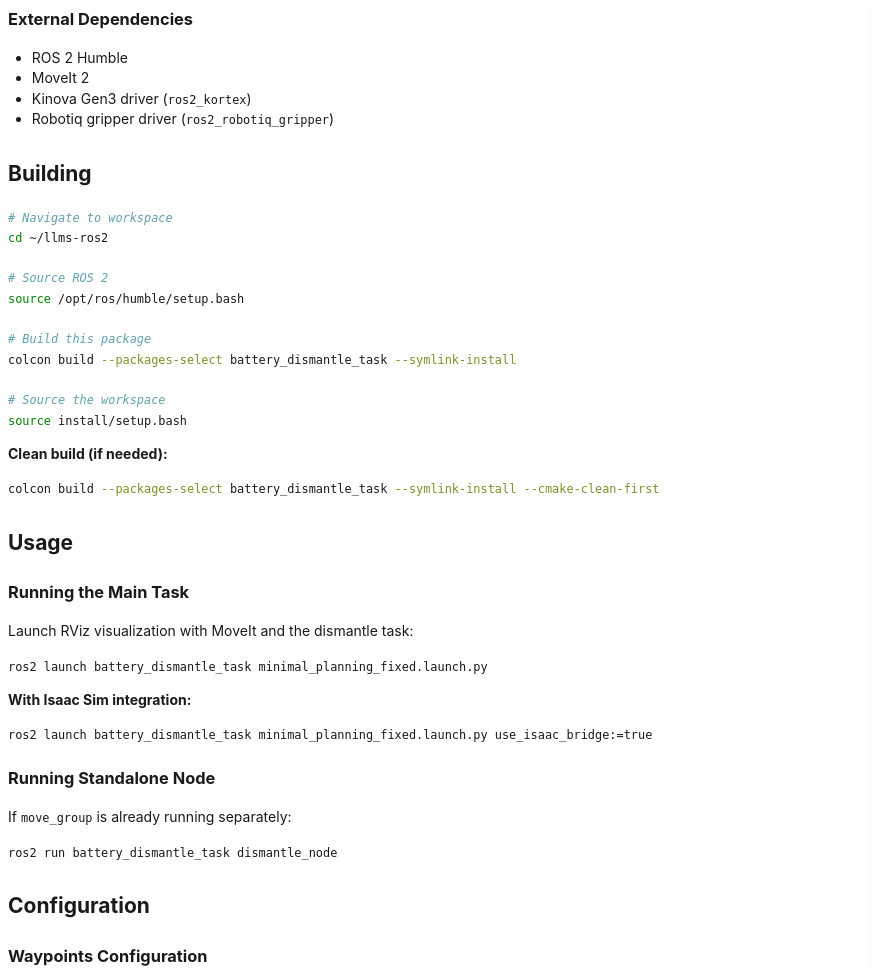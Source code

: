 ### External Dependencies
- ROS 2 Humble
- MoveIt 2
- Kinova Gen3 driver (`ros2_kortex`)
- Robotiq gripper driver (`ros2_robotiq_gripper`)

## Building

```bash
# Navigate to workspace
cd ~/llms-ros2

# Source ROS 2
source /opt/ros/humble/setup.bash

# Build this package
colcon build --packages-select battery_dismantle_task --symlink-install

# Source the workspace
source install/setup.bash
```

**Clean build (if needed):**
```bash
colcon build --packages-select battery_dismantle_task --symlink-install --cmake-clean-first
```

## Usage

### Running the Main Task

Launch RViz visualization with MoveIt and the dismantle task:

```bash
ros2 launch battery_dismantle_task minimal_planning_fixed.launch.py
```

**With Isaac Sim integration:**
```bash
ros2 launch battery_dismantle_task minimal_planning_fixed.launch.py use_isaac_bridge:=true
```

### Running Standalone Node

If `move_group` is already running separately:

```bash
ros2 run battery_dismantle_task dismantle_node
```

## Configuration

### Waypoints Configuration
